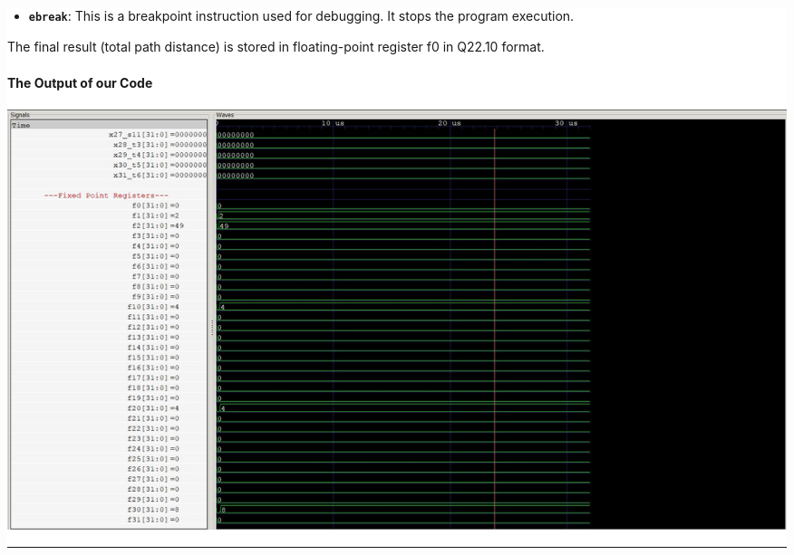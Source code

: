    ```assembly
   ```
   - **`ebreak`**: This is a breakpoint instruction used for debugging. It stops the program execution.

The final result (total path distance) is stored in floating-point register f0 in Q22.10 format.

#### The Output of our Code
![LOMUS](https://github.com/jes1per/LUMOS_4022/blob/main/LUMOS.jpg)

---